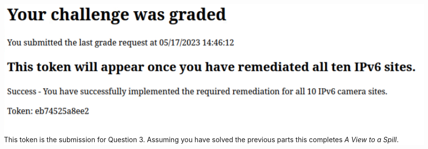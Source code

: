 ![](./img/c09-image20.png)

This token is the submission for Question 3. Assuming you have solved the previous parts this completes *A View to a Spill*.
